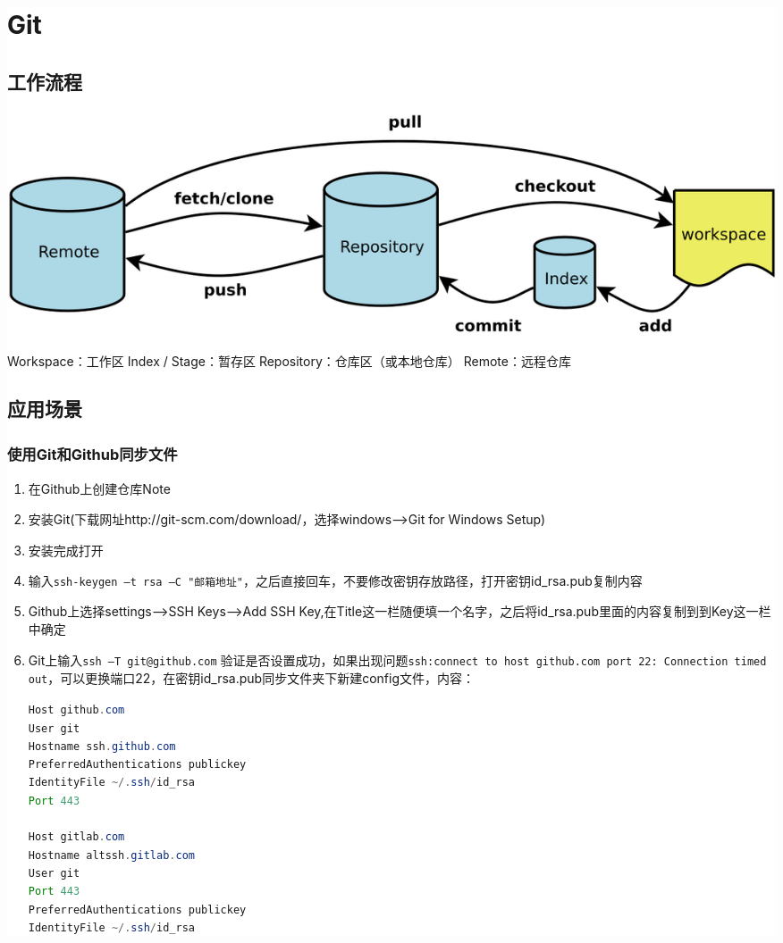 # Git

## 工作流程

![图片描述](img_Git/59c31e4400013bc911720340.png)

Workspace：工作区
Index / Stage：暂存区
Repository：仓库区（或本地仓库）
Remote：远程仓库



## 应用场景

### 使用Git和Github同步文件

1. 在Github上创建仓库Note

2. 安装Git(下载网址http://git-scm.com/download/，选择windows-->Git for Windows Setup)

3. 安装完成打开

4. 输入`ssh-keygen –t rsa –C "邮箱地址"`，之后直接回车，不要修改密钥存放路径，打开密钥id_rsa.pub复制内容

5. Github上选择settings-->SSH Keys-->Add SSH Key,在Title这一栏随便填一个名字，之后将id_rsa.pub里面的内容复制到到Key这一栏中确定

6. Git上输入`ssh –T git@github.com` 验证是否设置成功，如果出现问题`ssh:connect to host github.com port 22: Connection timed out`，可以更换端口22，在密钥id_rsa.pub同步文件夹下新建config文件，内容：

   ```java
   Host github.com
   User git
   Hostname ssh.github.com
   PreferredAuthentications publickey
   IdentityFile ~/.ssh/id_rsa
   Port 443
   
   Host gitlab.com
   Hostname altssh.gitlab.com
   User git
   Port 443
   PreferredAuthentications publickey
   IdentityFile ~/.ssh/id_rsa
   ```
